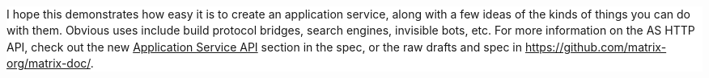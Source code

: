 I hope this demonstrates how easy it is to create an application service, along with a few ideas of the kinds of things you can do with them. Obvious uses include build protocol bridges, search engines, invisible bots, etc. For more information on the AS HTTP API, check out the new <a href="https://matrix.org/docs/spec/#application-service-api">Application Service API</a> section in the spec, or the raw drafts and spec in <a href="https://github.com/matrix-org/matrix-doc/" target="_blank">https://github.com/matrix-org/matrix-doc/</a>.
